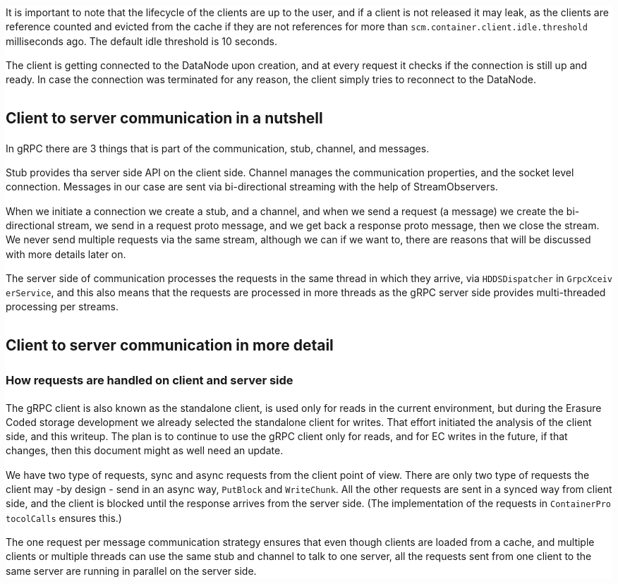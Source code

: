 It is important to note that the lifecycle of the clients are up to the user,
and if a client is not released it may leak, as the clients are reference
counted and evicted from the cache if they are not references for more than
`scm.container.client.idle.threshold` milliseconds ago. The default idle
threshold is 10 seconds.

The client is getting connected to the DataNode upon creation, and at every
request it checks if the connection is still up and ready. In case the
connection was terminated for any reason, the client simply tries to reconnect
to the DataNode.


## Client to server communication in a nutshell
In gRPC there are 3 things that is part of the communication, stub, channel, and
messages.

Stub provides tha server side API on the client side.
Channel manages the communication properties, and the socket level connection.
Messages in our case are sent via bi-directional streaming with the help of
StreamObservers.

When we initiate a connection we create a stub, and a channel, and when we send
a request (a message) we create the bi-directional stream, we send in a 
request proto message, and we get back a response proto message, then we close
the stream.
We never send multiple requests via the same stream, although we can if we want
to, there are reasons that will be discussed with more details later on.

The server side of communication processes the requests in the same thread in
which they arrive, via `HDDSDispatcher` in `GrpcXceiverService`, and this also
means that the requests are processed in more threads as the gRPC server side
provides multi-threaded processing per streams.


## Client to server communication in more detail

### How requests are handled on client and server side
The gRPC client is also known as the standalone client, is used only for
reads in the current environment, but during the Erasure Coded storage
development we already selected the standalone client for writes. That effort
initiated the analysis of the client side, and this writeup.
The plan is to continue to use the gRPC client only for reads, and for EC writes
in the future, if that changes, then this document might as well need an update.

We have two type of requests, sync and async requests from the client point of
view.
There are only two type of requests the client may -by design - send in an async
way, `PutBlock` and `WriteChunk`.
All the other requests are sent in a synced way from client side, and the client
is blocked until the response arrives from the server side. (The implementation
of the requests in `ContainerProtocolCalls` ensures this.)

The one request per message communication strategy ensures that even though
clients are loaded from a cache, and multiple clients or multiple threads can
use the same stub and channel to talk to one server, all the requests sent from
one client to the same server are running in parallel on the server side.
